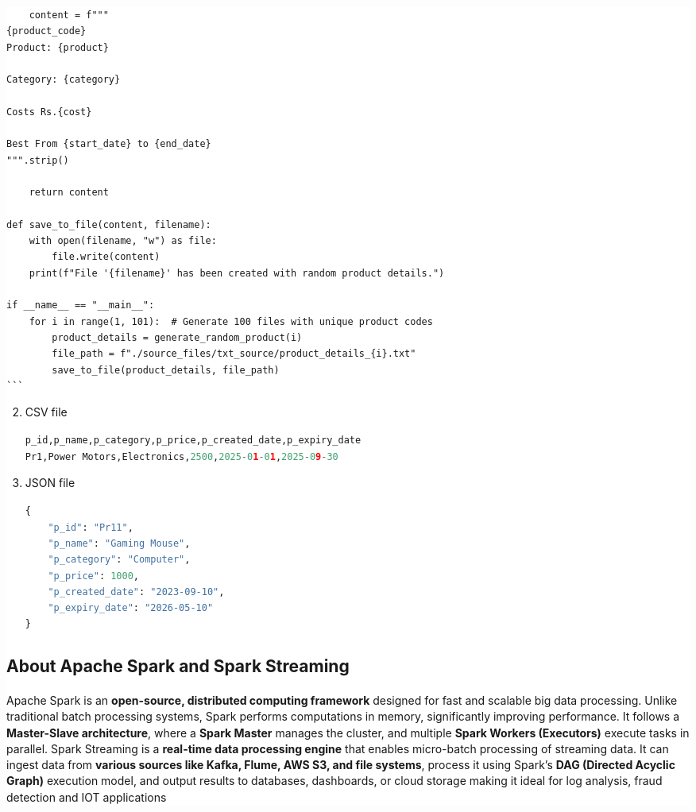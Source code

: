         content = f"""
    {product_code}
    Product: {product}
    
    Category: {category}
    
    Costs Rs.{cost}
    
    Best From {start_date} to {end_date}
    """.strip()
        
        return content
    
    def save_to_file(content, filename):
        with open(filename, "w") as file:
            file.write(content)
        print(f"File '{filename}' has been created with random product details.")
    
    if __name__ == "__main__":
        for i in range(1, 101):  # Generate 100 files with unique product codes
            product_details = generate_random_product(i)
            file_path = f"./source_files/txt_source/product_details_{i}.txt"
            save_to_file(product_details, file_path)
    ```
    

2. CSV file
    
    ```python
    p_id,p_name,p_category,p_price,p_created_date,p_expiry_date
    Pr1,Power Motors,Electronics,2500,2025-01-01,2025-09-30 
    ```
    
3. JSON file
    
    ```python
    {
        "p_id": "Pr11",
        "p_name": "Gaming Mouse",
        "p_category": "Computer",
        "p_price": 1000,
        "p_created_date": "2023-09-10",
        "p_expiry_date": "2026-05-10"
    }
    ```
    

## About Apache Spark and Spark Streaming

Apache Spark is an **open-source, distributed computing framework** designed for fast and scalable big data processing. Unlike traditional batch processing systems, Spark performs computations in memory, significantly improving performance. It follows a **Master-Slave architecture**, where a **Spark Master** manages the cluster, and multiple **Spark Workers (Executors)** execute tasks in parallel. Spark Streaming is a **real-time data processing engine** that enables micro-batch processing of streaming data. It can ingest data from **various sources like Kafka, Flume, AWS S3, and file systems**, process it using Spark’s **DAG (Directed Acyclic Graph)** execution model, and output results to databases, dashboards, or cloud storage making it ideal for log analysis, fraud detection and IOT applications
